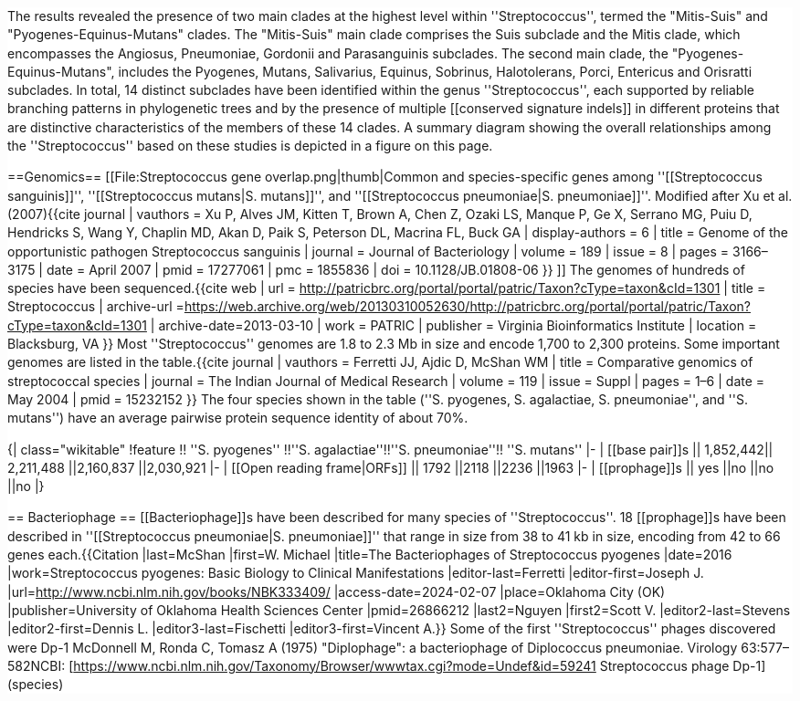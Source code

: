 The results revealed the presence of two main clades at the highest level within ''Streptococcus'', termed the "Mitis-Suis" and "Pyogenes-Equinus-Mutans" clades.<ref name=":0" /> The "Mitis-Suis" main clade comprises the Suis subclade and the Mitis clade, which encompasses the Angiosus, Pneumoniae, Gordonii and Parasanguinis subclades. The second main clade, the "Pyogenes-Equinus-Mutans", includes the Pyogenes, Mutans, Salivarius, Equinus, Sobrinus, Halotolerans, Porci, Entericus and Orisratti subclades. In total, 14 distinct subclades have been identified within the genus ''Streptococcus'', each supported by reliable branching patterns in phylogenetic trees and by the presence of multiple [[conserved signature indels]] in different proteins that are distinctive characteristics of the members of these 14 clades.<ref name=":0" /> A summary diagram showing the overall relationships among the ''Streptococcus'' based on these studies is depicted in a figure on this page.

==Genomics==
[[File:Streptococcus gene overlap.png|thumb|Common and species-specific genes among ''[[Streptococcus sanguinis]]'', ''[[Streptococcus mutans|S. mutans]]'', and ''[[Streptococcus pneumoniae|S. pneumoniae]]''. Modified after Xu et al. (2007)<ref name="Xu2007">{{cite journal | vauthors = Xu P, Alves JM, Kitten T, Brown A, Chen Z, Ozaki LS, Manque P, Ge X, Serrano MG, Puiu D, Hendricks S, Wang Y, Chaplin MD, Akan D, Paik S, Peterson DL, Macrina FL, Buck GA | display-authors = 6 | title = Genome of the opportunistic pathogen Streptococcus sanguinis | journal = Journal of Bacteriology | volume = 189 | issue = 8 | pages = 3166–3175 | date = April 2007 | pmid = 17277061 | pmc = 1855836 | doi = 10.1128/JB.01808-06 }}</ref> ]]
The genomes of hundreds of species have been sequenced.<ref>{{cite web | url = http://patricbrc.org/portal/portal/patric/Taxon?cType=taxon&cId=1301 | title = Streptococcus | archive-url =https://web.archive.org/web/20130310052630/http://patricbrc.org/portal/portal/patric/Taxon?cType=taxon&cId=1301 | archive-date=2013-03-10 | work = PATRIC | publisher = Virginia Bioinformatics Institute | location = Blacksburg, VA }}</ref> Most ''Streptococcus'' genomes are 1.8 to 2.3 Mb in size and encode 1,700 to 2,300 proteins. Some important genomes are listed in the table.<ref name="Ferretti2004">{{cite journal | vauthors = Ferretti JJ, Ajdic D, McShan WM | title = Comparative genomics of streptococcal species | journal = The Indian Journal of Medical Research | volume = 119 | issue = Suppl | pages = 1–6 | date = May 2004 | pmid = 15232152 }}</ref> The four species shown in the table (''S. pyogenes, S. agalactiae, S. pneumoniae'', and ''S. mutans'') have an average pairwise protein sequence identity of about 70%.<ref name="Ferretti2004" />

{| class="wikitable"
!feature !! ''S. pyogenes'' !!''S. agalactiae''!!''S. pneumoniae''!! ''S. mutans''
|-
| [[base pair]]s || 1,852,442|| 2,211,488 ||2,160,837 ||2,030,921
|-
| [[Open reading frame|ORFs]] || 1792 ||2118 ||2236 ||1963
|-
| [[prophage]]s || yes ||no ||no ||no
|}

== Bacteriophage ==
[[Bacteriophage]]s have been described for many species of ''Streptococcus''. 18 [[prophage]]s have been described in ''[[Streptococcus pneumoniae|S. pneumoniae]]'' that range in size from 38 to 41 kb in size, encoding from 42 to 66 genes each.<ref>{{Citation |last=McShan |first=W. Michael |title=The Bacteriophages of Streptococcus pyogenes |date=2016 |work=Streptococcus pyogenes: Basic Biology to Clinical Manifestations |editor-last=Ferretti |editor-first=Joseph J. |url=http://www.ncbi.nlm.nih.gov/books/NBK333409/ |access-date=2024-02-07 |place=Oklahoma City (OK) |publisher=University of Oklahoma Health Sciences Center |pmid=26866212 |last2=Nguyen |first2=Scott V. |editor2-last=Stevens |editor2-first=Dennis L. |editor3-last=Fischetti |editor3-first=Vincent A.}}</ref> Some of the first ''Streptococcus'' phages discovered were Dp-1<ref>
McDonnell M, Ronda C, Tomasz A (1975) "Diplophage": a bacteriophage of Diplococcus pneumoniae. Virology 63:577–582</ref><ref>NCBI: [https://www.ncbi.nlm.nih.gov/Taxonomy/Browser/wwwtax.cgi?mode=Undef&id=59241 Streptococcus phage Dp-1] (species)</ref>
